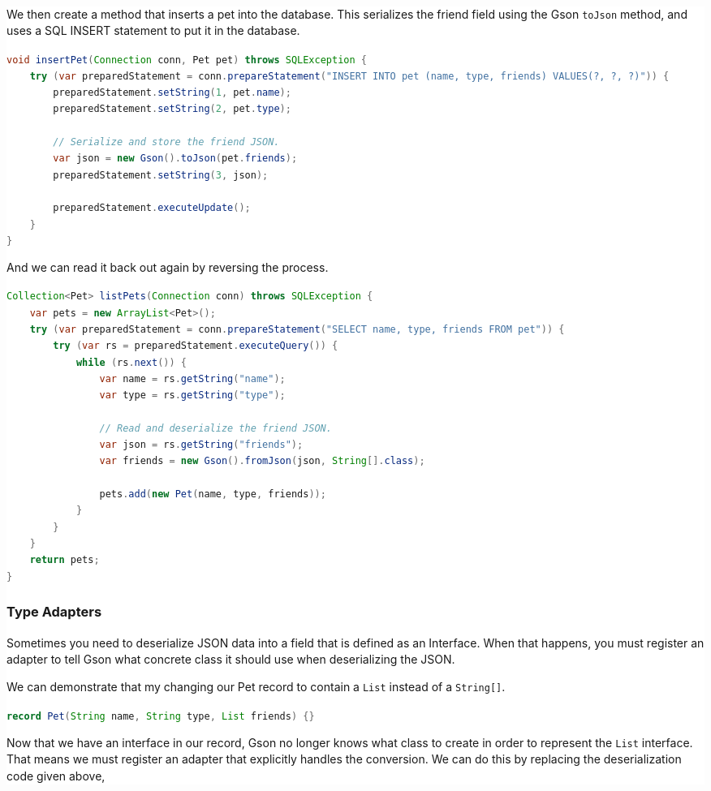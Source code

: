 We then create a method that inserts a pet into the database. This serializes the friend field using the Gson `toJson` method, and uses a SQL INSERT statement to put it in the database.

```java
void insertPet(Connection conn, Pet pet) throws SQLException {
    try (var preparedStatement = conn.prepareStatement("INSERT INTO pet (name, type, friends) VALUES(?, ?, ?)")) {
        preparedStatement.setString(1, pet.name);
        preparedStatement.setString(2, pet.type);

        // Serialize and store the friend JSON.
        var json = new Gson().toJson(pet.friends);
        preparedStatement.setString(3, json);

        preparedStatement.executeUpdate();
    }
}
```

And we can read it back out again by reversing the process.

```java
Collection<Pet> listPets(Connection conn) throws SQLException {
    var pets = new ArrayList<Pet>();
    try (var preparedStatement = conn.prepareStatement("SELECT name, type, friends FROM pet")) {
        try (var rs = preparedStatement.executeQuery()) {
            while (rs.next()) {
                var name = rs.getString("name");
                var type = rs.getString("type");

                // Read and deserialize the friend JSON.
                var json = rs.getString("friends");
                var friends = new Gson().fromJson(json, String[].class);

                pets.add(new Pet(name, type, friends));
            }
        }
    }
    return pets;
}
```

### Type Adapters

Sometimes you need to deserialize JSON data into a field that is defined as an Interface. When that happens, you must register an adapter to tell Gson what concrete class it should use when deserializing the JSON.

We can demonstrate that my changing our Pet record to contain a `List` instead of a `String[]`.

```java
record Pet(String name, String type, List friends) {}
```

Now that we have an interface in our record, Gson no longer knows what class to create in order to represent the `List` interface. That means we must register an adapter that explicitly handles the conversion. We can do this by replacing the deserialization code given above,

